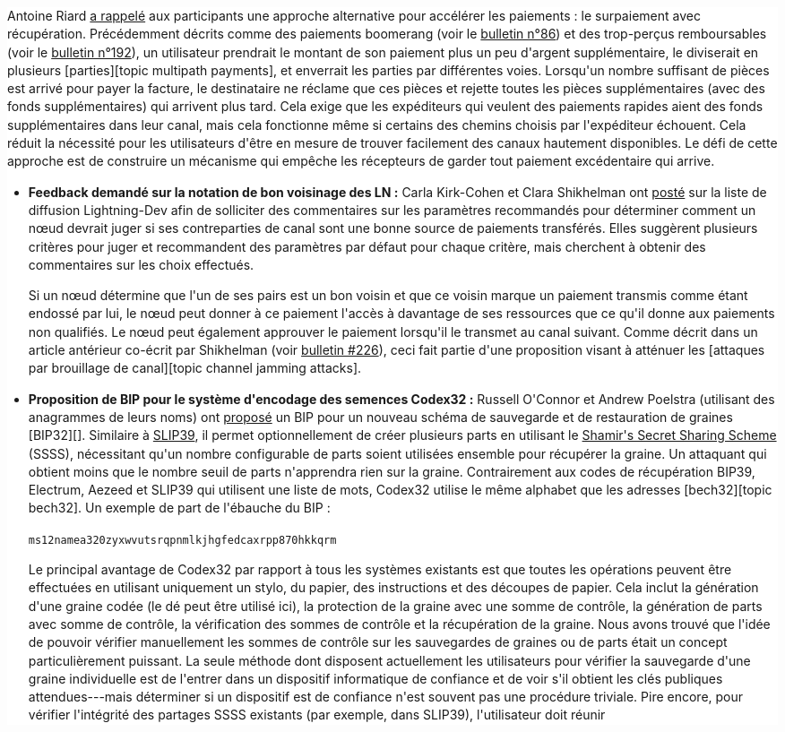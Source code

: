   Antoine Riard [a rappelé][riard boomerang] aux participants une approche
  alternative pour accélérer les paiements : le surpaiement avec récupération.
  Précédemment décrits comme des paiements boomerang (voir le [bulletin
  n°86][news86 boomerang]) et des trop-perçus remboursables (voir le [bulletin
  n°192][news192 pp]), un utilisateur prendrait le montant de son paiement
  plus un peu d'argent supplémentaire, le diviserait en plusieurs [parties][topic
  multipath payments], et enverrait les parties par différentes voies. Lorsqu'un
  nombre suffisant de pièces est arrivé pour payer la facture, le destinataire
  ne réclame que ces pièces et rejette toutes les pièces supplémentaires (avec
  des fonds supplémentaires) qui arrivent plus tard. Cela exige que les
  expéditeurs qui veulent des paiements rapides aient des fonds supplémentaires
  dans leur canal, mais cela fonctionne même si certains des chemins choisis
  par l'expéditeur échouent. Cela réduit la nécessité pour les utilisateurs
  d'être en mesure de trouver facilement des canaux hautement disponibles.
  Le défi de cette approche est de construire un mécanisme qui empêche les
  récepteurs de garder tout paiement excédentaire qui arrive.

- **Feedback demandé sur la notation de bon voisinage des LN :** Carla Kirk-Cohen
  et Clara Shikhelman ont [posté][ckc-cs reputation] sur la liste de diffusion
  Lightning-Dev afin de solliciter des commentaires sur les paramètres recommandés
  pour déterminer comment un nœud devrait juger si ses contreparties de canal
  sont une bonne source de paiements transférés. Elles suggèrent plusieurs
  critères pour juger et recommandent des paramètres par défaut pour chaque
  critère, mais cherchent à obtenir des commentaires sur les choix effectués.

  Si un nœud détermine que l'un de ses pairs est un bon voisin et que
  ce voisin marque un paiement transmis comme étant endossé par lui,
  le nœud peut donner à ce paiement l'accès à davantage de ses ressources
  que ce qu'il donne aux paiements non qualifiés. Le nœud peut également
  approuver le paiement lorsqu'il le transmet au canal suivant. Comme
  décrit dans un article antérieur co-écrit par Shikhelman (voir [bulletin
  #226][news226 jam]), ceci fait partie d'une proposition visant à atténuer
  les [attaques par brouillage de canal][topic channel jamming attacks].

- **Proposition de BIP pour le système d'encodage des semences Codex32 :** Russell
O'Connor et Andrew Poelstra (utilisant des anagrammes de leurs noms) ont
[proposé][op codex32] un BIP pour un nouveau schéma de sauvegarde et de
restauration de graines [BIP32][]. Similaire à [SLIP39][], il permet
optionnellement de créer plusieurs parts en utilisant le [Shamir's Secret
Sharing Scheme][] (SSSS), nécessitant qu'un nombre configurable de parts
soient utilisées ensemble pour récupérer la graine. Un attaquant qui obtient
moins que le nombre seuil de parts n'apprendra rien sur la graine.
Contrairement aux codes de récupération BIP39, Electrum, Aezeed et SLIP39
qui utilisent une liste de mots, Codex32 utilise le même alphabet que les
  adresses [bech32][topic bech32]. Un exemple de part de l'ébauche du BIP :

  ```text
  ms12namea320zyxwvutsrqpnmlkjhgfedcaxrpp870hkkqrm
  ```

  Le principal avantage de Codex32 par rapport à tous les systèmes
  existants est que toutes les opérations peuvent être effectuées en
  utilisant uniquement un stylo, du papier, des instructions et des
  découpes de papier. Cela inclut la génération d'une graine codée
  (le dé peut être utilisé ici), la protection de la graine avec une
  somme de contrôle, la génération de parts avec somme de contrôle,
  la vérification des sommes de contrôle et la récupération de la graine.
  Nous avons trouvé que l'idée de pouvoir vérifier manuellement les
  sommes de contrôle sur les sauvegardes de graines ou de parts était
  un concept particulièrement puissant. La seule méthode dont disposent
  actuellement les utilisateurs pour vérifier la sauvegarde d'une graine
  individuelle est de l'entrer dans un dispositif informatique de
  confiance et de voir s'il obtient les clés publiques attendues---mais
  déterminer si un dispositif est de confiance n'est souvent pas une
  procédure triviale. Pire encore, pour vérifier l'intégrité des partages
  SSSS existants (par exemple, dans SLIP39), l'utilisateur doit réunir

[core lightning 23.02rc3]: https://github.com/ElementsProject/lightning/releases/tag/v23.02rc3
[news226 jam]: /fr/newsletters/2022/11/16/#document-sur-les-attaques-par-brouillage-de-canaux
[news86 boomerang]: /en/newsletters/2020/02/26/#boomerang-redundancy-improves-latency-and-throughput-in-payment-channel-networks
[news92 overpayments]: /en/newsletters/2022/03/23/#payment-delivery-algorithm-update
[codex32 website]: https://secretcodex32.com/
[codex32 video]: https://www.youtube.com/watch?v=kf48oPoiHX0
[news192 pp]: /en/newsletters/2022/03/23/#payment-delivery-algorithm-update
[obeirne op_vault]: https://gnusha.org/url/https://lists.linuxfoundation.org/pipermail/bitcoin-dev/2023-February/021465.html
[bip op_vault]: https://github.com/jamesob/bips/blob/jamesob-23-02-opvault/bip-vaults.mediawiki
[news234 vault]: /fr/newsletters/2023/01/18/#proposition-de-nouveaux-opcodes-specifiques-aux-coffre-forts
[jager qos]: https://gnusha.org/url/https://lists.linuxfoundation.org/pipermail/lightning-dev/2023-February/003842.html
[decker qos]: https://gnusha.org/url/https://lists.linuxfoundation.org/pipermail/lightning-dev/2023-February/003844.html
[riard boomerang]: https://gnusha.org/url/https://lists.linuxfoundation.org/pipermail/lightning-dev/2023-February/003852.html
[ckc-cs reputation]: https://gnusha.org/url/https://lists.linuxfoundation.org/pipermail/lightning-dev/2023-February/003857.html
[slip39]: https://github.com/satoshilabs/slips/blob/master/slip-0039.md
[shamir's secret sharing scheme]: https://en.wikipedia.org/wiki/Shamir%27s_secret_sharing
[op codex32]: https://gnusha.org/url/https://lists.linuxfoundation.org/pipermail/bitcoin-dev/2023-February/021469.html
[RUSTSEC-2022-0090]: https://rustsec.org/advisories/RUSTSEC-2022-0090
[bdk 0.27.1]: https://github.com/bitcoindevkit/bdk/releases/tag/v0.27.1
[prune mode]: https://bitcoin.org/en/full-node#reduce-storage
[pr review 27050]: https://bitcoincore.reviews/27050
[compression spécialisée pour la synchronisation des en-têtes]: https://gnusha.org/url/https://lists.linuxfoundation.org/pipermail/bitcoin-dev/2018-March/015851.html
[compression générale basée sur LZO]: https://gnusha.org/url/https://lists.linuxfoundation.org/pipermail/bitcoin-dev/2015-November/011837.html
[news66 dns seed]: /en/newsletters/2019/10/02/#bitcoin-core-15558
[Chaincode Labs Research]: https://research.chaincode.com/research-intro/
[Bitcoin Problems]: https://bitcoinproblems.org/
[unités de poids]: https://en.bitcoin.it/wiki/Weight_units